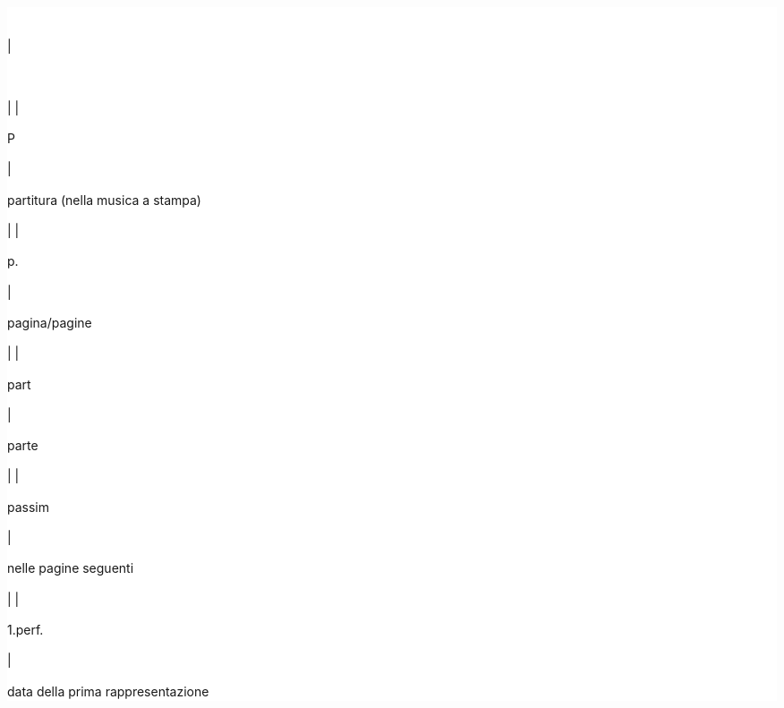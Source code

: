 &nbsp;

 | 

&nbsp;

 |
| 

P

 | 

partitura (nella musica a stampa)

 |
| 

p.

 | 

pagina/pagine

 |
| 

part

 | 

parte

 |
| 

passim

 | 

nelle pagine seguenti

 |
| 

1.perf.

 | 

data della prima rappresentazione
